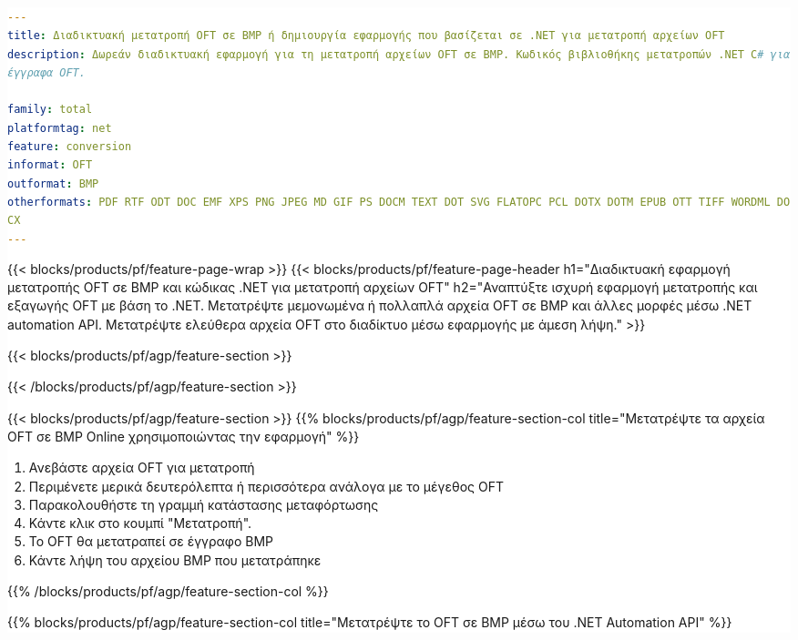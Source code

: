 ```yaml
---
title: Διαδικτυακή μετατροπή OFT σε BMP ή δημιουργία εφαρμογής που βασίζεται σε .NET για μετατροπή αρχείων OFT
description: Δωρεάν διαδικτυακή εφαρμογή για τη μετατροπή αρχείων OFT σε BMP. Κωδικός βιβλιοθήκης μετατροπών .NET C# για έγγραφα OFT.  

family: total
platformtag: net
feature: conversion
informat: OFT
outformat: BMP
otherformats: PDF RTF ODT DOC EMF XPS PNG JPEG MD GIF PS DOCM TEXT DOT SVG FLATOPC PCL DOTX DOTM EPUB OTT TIFF WORDML DOCX
---
```

{{< blocks/products/pf/feature-page-wrap >}}
{{< blocks/products/pf/feature-page-header h1="Διαδικτυακή εφαρμογή μετατροπής OFT σε BMP και κώδικας .NET για μετατροπή αρχείων OFT" h2="Αναπτύξτε ισχυρή εφαρμογή μετατροπής και εξαγωγής OFT με βάση το .NET.  Μετατρέψτε μεμονωμένα ή πολλαπλά αρχεία OFT σε BMP και άλλες μορφές μέσω .NET automation API.  Μετατρέψτε ελεύθερα αρχεία OFT στο διαδίκτυο μέσω εφαρμογής με άμεση λήψη." >}}


{{< blocks/products/pf/agp/feature-section >}}

<div class="container-fluid agp-content bg-white aboutfile box-1 vh100 section nopbtm">
<div class=container>
<div class=row>
<div class="demobox tc col-md-12 padding-0" align="center">

<iframe title="Δωρεάν διαδικτυακή εφαρμογή μετατροπής OFT σε BMP" style="border: none; height: 426px;" scrolling="no" src="https://total-conversion-app-65z5r2lp.k8s.dynabic.com/?to=bmp&from=oft" id="child-iframe" width="80%"></iframe>

</div></div>
</div></div>
{{< /blocks/products/pf/agp/feature-section >}}


{{< blocks/products/pf/agp/feature-section >}}
{{% blocks/products/pf/agp/feature-section-col title="Μετατρέψτε τα αρχεία OFT σε BMP Online χρησιμοποιώντας την εφαρμογή" %}}

1. Ανεβάστε αρχεία OFT για μετατροπή
1. Περιμένετε μερικά δευτερόλεπτα ή περισσότερα ανάλογα με το μέγεθος OFT
1. Παρακολουθήστε τη γραμμή κατάστασης μεταφόρτωσης
1. Κάντε κλικ στο κουμπί "Μετατροπή".
1. Το OFT θα μετατραπεί σε έγγραφο BMP
1. Κάντε λήψη του αρχείου BMP που μετατράπηκε

{{% /blocks/products/pf/agp/feature-section-col %}}

{{% blocks/products/pf/agp/feature-section-col title="Μετατρέψτε το OFT σε BMP μέσω του .NET Automation API" %}}

